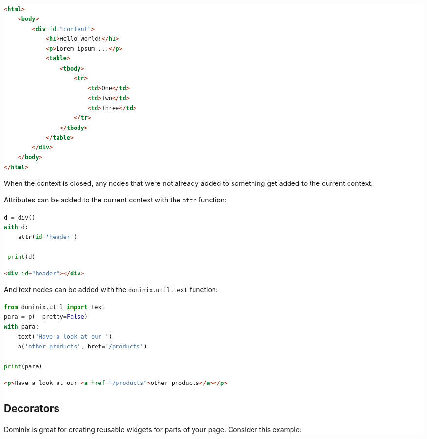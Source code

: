 ```html
<html>
    <body>
        <div id="content">
            <h1>Hello World!</h1>
            <p>Lorem ipsum ...</p>
            <table>
                <tbody>
                    <tr>
                        <td>One</td>
                        <td>Two</td>
                        <td>Three</td>
                    </tr>
                </tbody>
            </table>
        </div>
    </body>
</html>
```

When the context is closed, any nodes that were not already added to something get added to the current context.

Attributes can be added to the current context with the `attr` function:

```python
d = div()
with d:
    attr(id='header')

 print(d)
 ```
 ```html
<div id="header"></div>
```

And text nodes can be added with the `dominix.util.text` function:

```python
from dominix.util import text
para = p(__pretty=False)
with para:
    text('Have a look at our ')
    a('other products', href='/products')

print(para)
```
```html
<p>Have a look at our <a href="/products">other products</a></p>
```


Decorators
----------

Dominix is great for creating reusable widgets for parts of your page. Consider this example:
